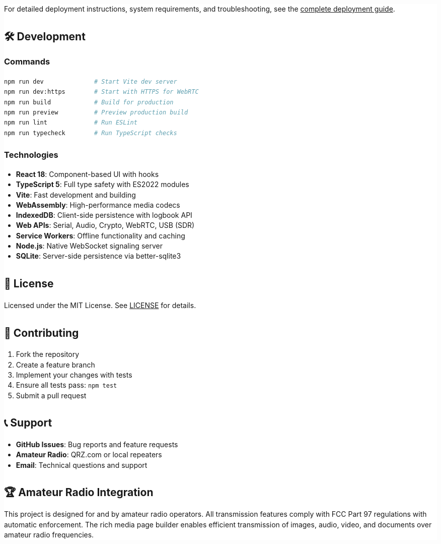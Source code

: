 For detailed deployment instructions, system requirements, and troubleshooting, see the [complete deployment guide](signaling-server/README.md).

## 🛠️ Development

### Commands

```bash
npm run dev              # Start Vite dev server
npm run dev:https        # Start with HTTPS for WebRTC
npm run build            # Build for production
npm run preview          # Preview production build
npm run lint             # Run ESLint
npm run typecheck        # Run TypeScript checks
```

### Technologies

* **React 18**: Component-based UI with hooks
* **TypeScript 5**: Full type safety with ES2022 modules
* **Vite**: Fast development and building
* **WebAssembly**: High-performance media codecs
* **IndexedDB**: Client-side persistence with logbook API
* **Web APIs**: Serial, Audio, Crypto, WebRTC, USB (SDR)
* **Service Workers**: Offline functionality and caching
* **Node.js**: Native WebSocket signaling server
* **SQLite**: Server-side persistence via better-sqlite3

## 📜 License

Licensed under the MIT License. See [LICENSE](LICENSE) for details.

## 🤝 Contributing

1. Fork the repository
2. Create a feature branch
3. Implement your changes with tests
4. Ensure all tests pass: `npm test`
5. Submit a pull request

## 📞 Support

* **GitHub Issues**: Bug reports and feature requests
* **Amateur Radio**: QRZ.com or local repeaters
* **Email**: Technical questions and support

## 🏆 Amateur Radio Integration

This project is designed for and by amateur radio operators. All transmission features comply with FCC Part 97 regulations with automatic enforcement. The rich media page builder enables efficient transmission of images, audio, video, and documents over amateur radio frequencies.
